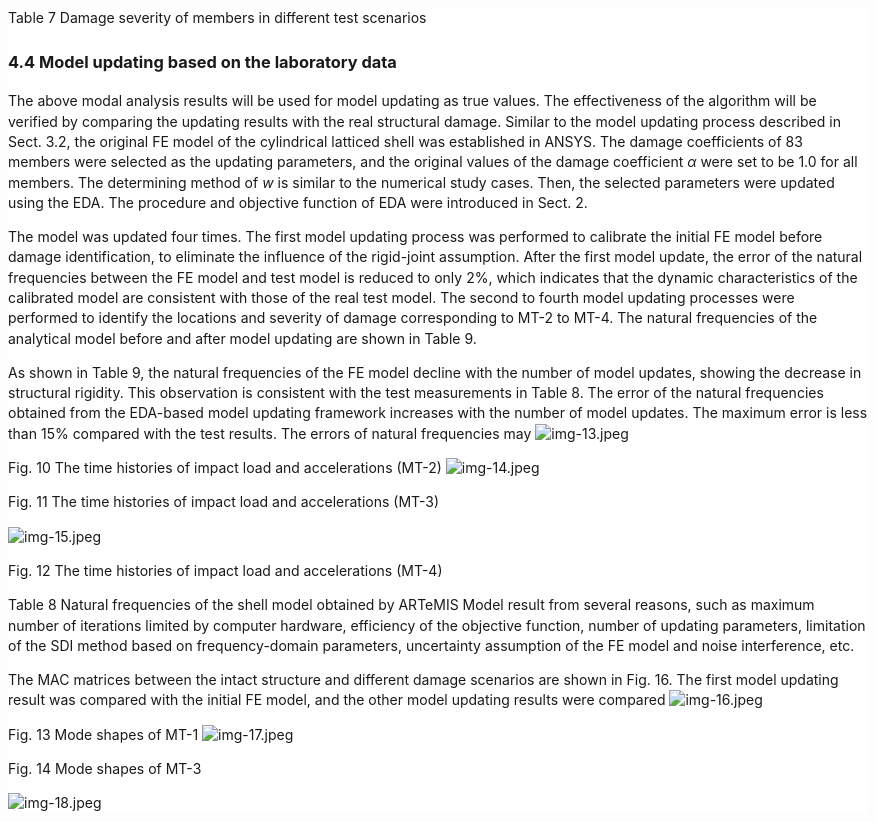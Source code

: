 Table 7 Damage severity of members in different test scenarios

### 4.4 Model updating based on the laboratory data

The above modal analysis results will be used for model updating as true values. The effectiveness of the algorithm will be verified by comparing the updating results with the real structural damage. Similar to the model updating process described in Sect. 3.2, the original FE model of the cylindrical latticed shell was established in ANSYS. The damage coefficients of 83 members were selected as the updating parameters, and the original values of the damage coefficient $\alpha$ were set to be 1.0 for all members. The determining method of $w$ is similar to the numerical study cases. Then, the selected parameters were updated using the EDA. The procedure and objective function of EDA were introduced in Sect. 2.

The model was updated four times. The first model updating process was performed to calibrate the initial FE model before damage identification, to eliminate the influence of the rigid-joint assumption. After the first model update, the error of the natural frequencies between the FE model and test model is reduced to only $2 \%$, which indicates that the dynamic characteristics of the calibrated model are consistent with those of the real test model. The second to fourth model updating processes were performed to identify the locations and severity of damage corresponding to MT-2 to MT-4. The natural frequencies of the analytical model before and after model updating are shown in Table 9.

As shown in Table 9, the natural frequencies of the FE model decline with the number of model updates, showing the decrease in structural rigidity. This observation is consistent with the test measurements in Table 8. The error of the natural frequencies obtained from the EDA-based model updating framework increases with the number of model updates. The maximum error is less than $15 \%$ compared with the test results. The errors of natural frequencies may
![img-13.jpeg](img-13.jpeg)

Fig. 10 The time histories of impact load and accelerations (MT-2)
![img-14.jpeg](img-14.jpeg)

Fig. 11 The time histories of impact load and accelerations (MT-3)

![img-15.jpeg](img-15.jpeg)

Fig. 12 The time histories of impact load and accelerations (MT-4)

Table 8 Natural frequencies of the shell model obtained by ARTeMIS Model
result from several reasons, such as maximum number of iterations limited by computer hardware, efficiency of the objective function, number of updating parameters, limitation of the SDI method based on frequency-domain parameters, uncertainty assumption of the FE model and noise interference, etc.

The MAC matrices between the intact structure and different damage scenarios are shown in Fig. 16. The first model updating result was compared with the initial FE model, and the other model updating results were compared
![img-16.jpeg](img-16.jpeg)

Fig. 13 Mode shapes of MT-1
![img-17.jpeg](img-17.jpeg)

Fig. 14 Mode shapes of MT-3

![img-18.jpeg](img-18.jpeg)
